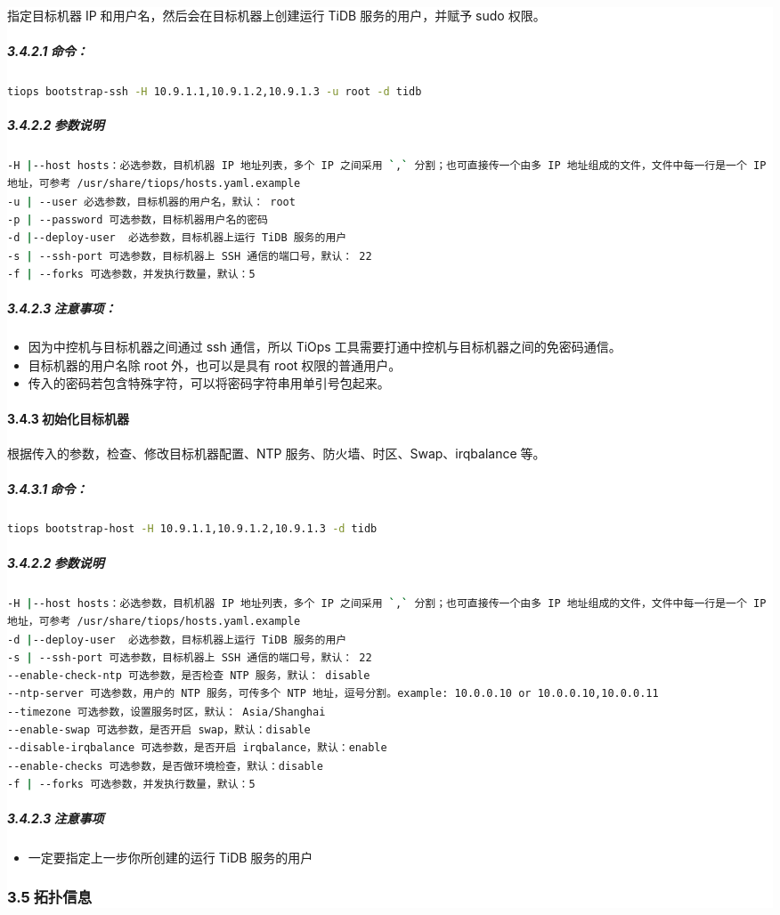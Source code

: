 指定目标机器 IP 和用户名，然后会在目标机器上创建运行 TiDB 服务的用户，并赋予 sudo 权限。

##### 3.4.2.1 命令：

```sh
tiops bootstrap-ssh -H 10.9.1.1,10.9.1.2,10.9.1.3 -u root -d tidb
```

##### 3.4.2.2 参数说明

```sh
-H |--host hosts：必选参数，目机机器 IP 地址列表，多个 IP 之间采用 `,` 分割；也可直接传一个由多 IP 地址组成的文件，文件中每一行是一个 IP 地址，可参考 /usr/share/tiops/hosts.yaml.example
-u | --user 必选参数，目标机器的用户名，默认： root 
-p | --password 可选参数，目标机器用户名的密码
-d |--deploy-user  必选参数，目标机器上运行 TiDB 服务的用户
-s | --ssh-port 可选参数，目标机器上 SSH 通信的端口号，默认： 22
-f | --forks 可选参数，并发执行数量，默认：5
```

##### 3.4.2.3 注意事项：

* 因为中控机与目标机器之间通过 ssh 通信，所以 TiOps 工具需要打通中控机与目标机器之间的免密码通信。
* 目标机器的用户名除 root 外，也可以是具有 root 权限的普通用户。
* 传入的密码若包含特殊字符，可以将密码字符串用单引号包起来。

#### 3.4.3 初始化目标机器

根据传入的参数，检查、修改目标机器配置、NTP 服务、防火墙、时区、Swap、irqbalance 等。

##### 3.4.3.1 命令：

```sh
tiops bootstrap-host -H 10.9.1.1,10.9.1.2,10.9.1.3 -d tidb
```

##### 3.4.2.2 参数说明

```sh
-H |--host hosts：必选参数，目机机器 IP 地址列表，多个 IP 之间采用 `,` 分割；也可直接传一个由多 IP 地址组成的文件，文件中每一行是一个 IP 地址，可参考 /usr/share/tiops/hosts.yaml.example
-d |--deploy-user  必选参数，目标机器上运行 TiDB 服务的用户
-s | --ssh-port 可选参数，目标机器上 SSH 通信的端口号，默认： 22
--enable-check-ntp 可选参数，是否检查 NTP 服务，默认： disable 
--ntp-server 可选参数，用户的 NTP 服务，可传多个 NTP 地址，逗号分割。example: 10.0.0.10 or 10.0.0.10,10.0.0.11
--timezone 可选参数，设置服务时区，默认： Asia/Shanghai
--enable-swap 可选参数，是否开启 swap，默认：disable 
--disable-irqbalance 可选参数，是否开启 irqbalance，默认：enable
--enable-checks 可选参数，是否做环境检查，默认：disable
-f | --forks 可选参数，并发执行数量，默认：5
```

##### 3.4.2.3 注意事项

* 一定要指定上一步你所创建的运行 TiDB 服务的用户

### 3.5 拓扑信息
